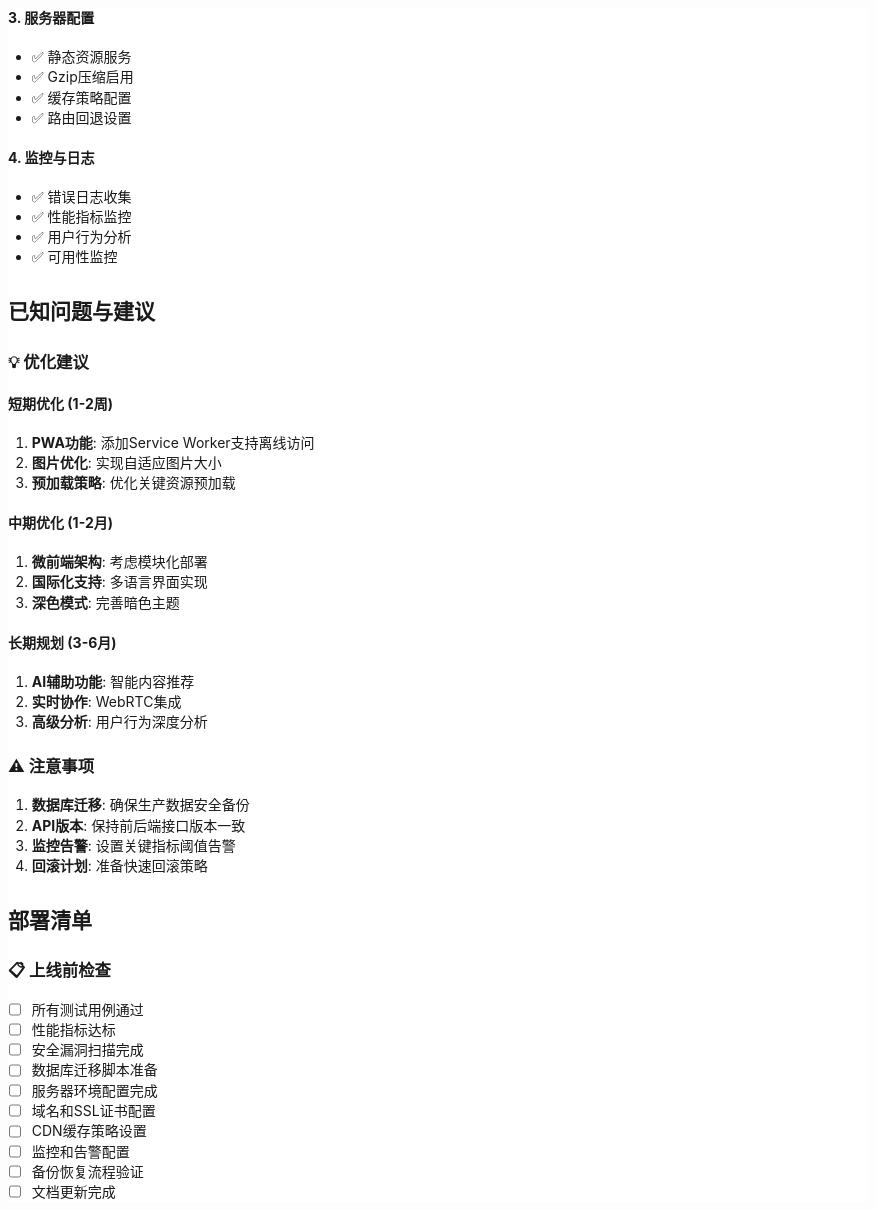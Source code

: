 #### 3. 服务器配置

- ✅ 静态资源服务
- ✅ Gzip压缩启用
- ✅ 缓存策略配置
- ✅ 路由回退设置

#### 4. 监控与日志

- ✅ 错误日志收集
- ✅ 性能指标监控
- ✅ 用户行为分析
- ✅ 可用性监控

## 已知问题与建议

### 💡 优化建议

#### 短期优化 (1-2周)

1. **PWA功能**: 添加Service Worker支持离线访问
2. **图片优化**: 实现自适应图片大小
3. **预加载策略**: 优化关键资源预加载

#### 中期优化 (1-2月)

1. **微前端架构**: 考虑模块化部署
2. **国际化支持**: 多语言界面实现
3. **深色模式**: 完善暗色主题

#### 长期规划 (3-6月)

1. **AI辅助功能**: 智能内容推荐
2. **实时协作**: WebRTC集成
3. **高级分析**: 用户行为深度分析

### ⚠️ 注意事项

1. **数据库迁移**: 确保生产数据安全备份
2. **API版本**: 保持前后端接口版本一致
3. **监控告警**: 设置关键指标阈值告警
4. **回滚计划**: 准备快速回滚策略

## 部署清单

### 📋 上线前检查

- [ ] 所有测试用例通过
- [ ] 性能指标达标
- [ ] 安全漏洞扫描完成
- [ ] 数据库迁移脚本准备
- [ ] 服务器环境配置完成
- [ ] 域名和SSL证书配置
- [ ] CDN缓存策略设置
- [ ] 监控和告警配置
- [ ] 备份恢复流程验证
- [ ] 文档更新完成
